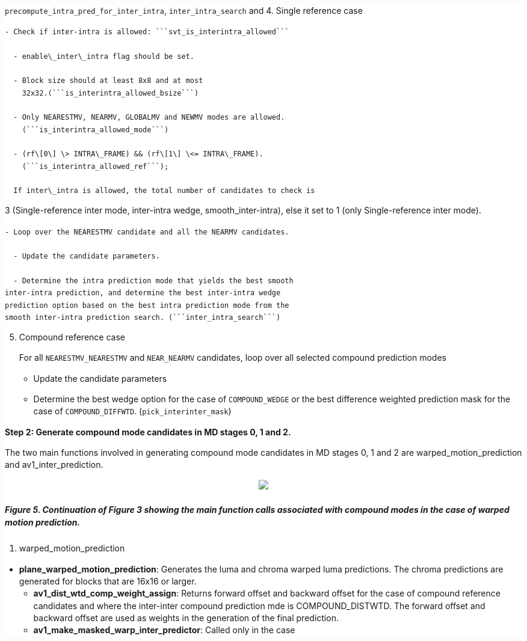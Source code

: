 ```precompute_intra_pred_for_inter_intra```, ```inter_intra_search``` and
4.  Single reference case

    - Check if inter-intra is allowed: ```svt_is_interintra_allowed```

      - enable\_inter\_intra flag should be set.

      - Block size should at least 8x8 and at most
        32x32.(```is_interintra_allowed_bsize```)

      - Only NEARESTMV, NEARMV, GLOBALMV and NEWMV modes are allowed.
        (```is_interintra_allowed_mode```)

      - (rf\[0\] \> INTRA\_FRAME) && (rf\[1\] \<= INTRA\_FRAME).
        (```is_interintra_allowed_ref```);

      If inter\_intra is allowed, the total number of candidates to check is
3 (Single-reference inter mode, inter-intra wedge,
smooth\_inter-intra), else it set to 1 (only Single-reference inter
mode).

    - Loop over the NEARESTMV candidate and all the NEARMV candidates.

      - Update the candidate parameters.

      - Determine the intra prediction mode that yields the best smooth
    inter-intra prediction, and determine the best inter-intra wedge
    prediction option based on the best intra prediction mode from the
    smooth inter-intra prediction search. (```inter_intra_search```)

5.  Compound reference case

    For all ```NEARESTMV_NEARESTMV``` and ```NEAR_NEARMV``` candidates, loop over
all selected compound prediction modes

    - Update the candidate parameters

    - Determine the best wedge option for the case of ```COMPOUND_WEDGE``` or
    the best difference weighted prediction mask for the case of
    ```COMPOUND_DIFFWTD```. (```pick_interinter_mask```)

**Step 2: Generate compound mode candidates in MD stages 0, 1 and 2.**

The two main functions involved in generating compound mode candidates
in MD stages 0, 1 and 2 are warped\_motion\_prediction and
av1\_inter\_prediction.

<p align="center">
  <img src="./img/comp_mode_pred_fig7.png" />
</p>

##### Figure 5. Continuation of Figure 3 showing the main function calls associated with compound modes in the case of warped motion prediction.

1.  warped\_motion\_prediction
  - **plane\_warped\_motion\_prediction**: Generates the luma and chroma
  warped luma predictions. The chroma predictions are generated for
  blocks that are 16x16 or larger.
    - **av1\_dist\_wtd\_comp\_weight\_assign**: Returns forward offset
      and backward offset for the case of compound reference
      candidates and where the inter-inter compound prediction mde
      is COMPOUND\_DISTWTD. The forward offset and backward offset
      are used as weights in the generation of the final prediction.
    - **av1\_make\_masked\_warp\_inter\_predictor**: Called only in the case
```